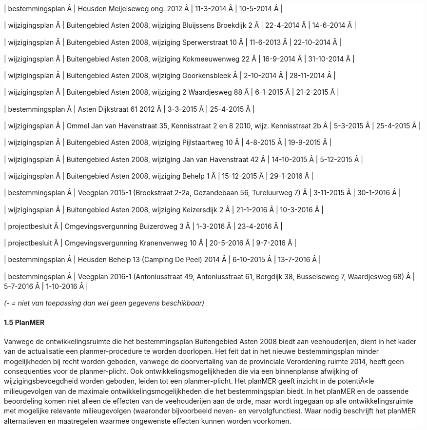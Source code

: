 | bestemmingsplan   Â | Heusden Meijelseweg ong. 2012   Â | 11\-3\-2014   Â | 10\-5\-2014   Â |

| wijzigingsplan   Â | Buitengebied Asten 2008, wijziging Bluijssens Broekdijk 2   Â | 22\-4\-2014   Â | 14\-6\-2014   Â |

| wijzigingsplan   Â | Buitengebied Asten 2008, wijziging Sperwerstraat 10   Â | 11\-6\-2013   Â | 22\-10\-2014   Â |

| wijzigingsplan   Â | Buitengebied Asten 2008, wijziging Kokmeeuwenweg 22   Â | 16\-9\-2014   Â | 31\-10\-2014   Â |

| wijzigingsplan   Â | Buitengebied Asten 2008, wijziging Goorkensbleek   Â | 2\-10\-2014   Â | 28\-11\-2014   Â |

| wijzigingsplan   Â | Buitengebied Asten 2008, wijziging 2 Waardjesweg 88   Â | 6\-1\-2015   Â | 21\-2\-2015   Â |

| bestemmingsplan   Â | Asten Dijkstraat 61 2012   Â | 3\-3\-2015   Â | 25\-4\-2015   Â |

| wijzigingsplan   Â | Ommel Jan van Havenstraat 35, Kennisstraat 2 en 8 2010, wijz. Kennisstraat 2b   Â | 5\-3\-2015   Â | 25\-4\-2015   Â |

| wijzigingsplan   Â | Buitengebied Asten 2008, wijziging Pijlstaartweg 10   Â | 4\-8\-2015   Â | 19\-9\-2015   Â |

| wijzigingsplan   Â | Buitengebied Asten 2008, wijziging Jan van Havenstraat 42   Â | 14\-10\-2015   Â | 5\-12\-2015   Â |

| wijzigingsplan   Â | Buitengebied Asten 2008, wijziging Behelp 1   Â | 15\-12\-2015   Â | 29\-1\-2016   Â |

| bestemmingsplan   Â | Veegplan 2015\-1 (Broekstraat 2\-2a, Gezandebaan 56, Tureluurweg 7\)   Â | 3\-11\-2015   Â | 30\-1\-2016   Â |

| wijzigingsplan   Â | Buitengebied Asten 2008, wijziging Keizersdijk 2   Â | 21\-1\-2016   Â | 10\-3\-2016   Â |

| projectbesluit   Â | Omgevingsvergunning Buizerdweg 3   Â | 1\-3\-2016   Â | 23\-4\-2016   Â |

| projectbesluit   Â | Omgevingsvergunning Kranenvenweg 10   Â | 20\-5\-2016   Â | 9\-7\-2016   Â |

| bestemmingsplan   Â | Heusden Behelp 13 (Camping De Peel) 2014   Â | 6\-10\-2015   Â | 13\-7\-2016   Â |

| bestemmingsplan   Â | Veegplan 2016\-1 (Antoniusstraat 49, Antoniusstraat 61, Bergdijk 38, Busselseweg 7, Waardjesweg 68\)   Â | 5\-7\-2016   Â | 1\-10\-2016   Â |

*(\- \= niet van toepassing dan wel geen gegevens beschikbaar)*

#### 1\.5 PlanMER

Vanwege de ontwikkelingsruimte die het bestemmingsplan Buitengebied Asten 2008 biedt aan veehouderijen, dient in het kader van de actualisatie een planmer\-procedure te worden doorlopen. Het feit dat in het nieuwe bestemmingsplan minder mogelijkheden bij recht worden geboden, vanwege de doorvertaling van de provinciale Verordening ruimte 2014, heeft geen consequenties voor de planmer\-plicht. Ook ontwikkelingsmogelijkheden die via een binnenplanse afwijking of wijzigingsbevoegdheid worden geboden, leiden tot een planmer\-plicht. Het planMER geeft inzicht in de potentiÃ«le milieugevolgen van de maximale ontwikkelingsmogelijkheden die het bestemmingsplan biedt. In het planMER en de passende beoordeling komen niet alleen de effecten van de veehouderijen aan de orde, maar wordt ingegaan op alle ontwikkelingsruimte met mogelijke relevante milieugevolgen (waaronder bijvoorbeeld neven\- en vervolgfuncties). Waar nodig beschrijft het planMER alternatieven en maatregelen waarmee ongewenste effecten kunnen worden voorkomen.
